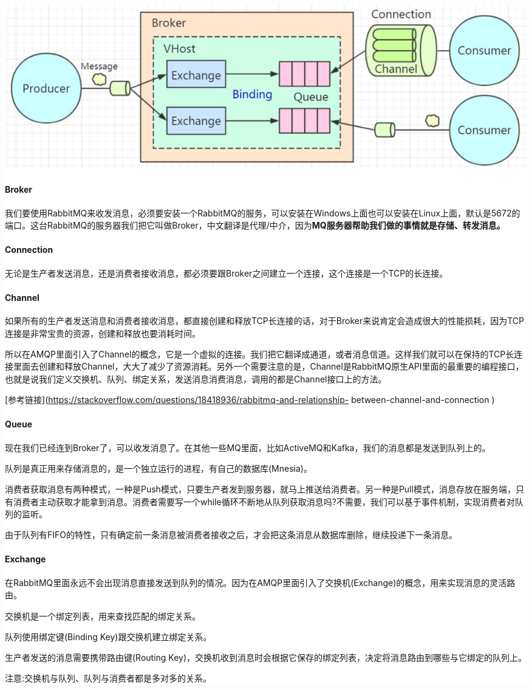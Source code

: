 ![image-20191125133729871](assets/image-20191125133729871.png)

#### **Broker** 

我们要使用RabbitMQ来收发消息，必须要安装一个RabbitMQ的服务，可以安装在Windows上面也可以安装在Linux上面，默认是5672的端口。这台RabbitMQ的服务器我们把它叫做Broker，中文翻译是代理/中介，因为**MQ服务器帮助我们做的事情就是存储、转发消息。** 

#### **Connection** 

无论是生产者发送消息，还是消费者接收消息，都必须要跟Broker之间建立一个连接，这个连接是一个TCP的长连接。 

#### Channel

如果所有的生产者发送消息和消费者接收消息，都直接创建和释放TCP长连接的话，对于Broker来说肯定会造成很大的性能损耗，因为TCP连接是非常宝贵的资源，创建和释放也要消耗时间。 

所以在AMQP里面引入了Channel的概念，它是一个虚拟的连接。我们把它翻译成通道，或者消息信道。这样我们就可以在保持的TCP长连接里面去创建和释放Channel，大大了减少了资源消耗。另外一个需要注意的是，Channel是RabbitMQ原生API里面的最重要的编程接口，也就是说我们定义交换机、队列、绑定关系，发送消息消费消息，调用的都是Channel接口上的方法。 

[参考链接](https://stackoverflow.com/questions/18418936/rabbitmq-and-relationship- between-channel-and-connection
)

#### **Queue** 

现在我们已经连到Broker了，可以收发消息了。在其他一些MQ里面，比如ActiveMQ和Kafka，我们的消息都是发送到队列上的。 

队列是真正用来存储消息的，是一个独立运行的进程，有自己的数据库(Mnesia)。 

消费者获取消息有两种模式，一种是Push模式，只要生产者发到服务器，就马上推送给消费者。另一种是Pull模式，消息存放在服务端，只有消费者主动获取才能拿到消息。消费者需要写一个while循环不断地从队列获取消息吗?不需要，我们可以基于事件机制，实现消费者对队列的监听。 

由于队列有FIFO的特性，只有确定前一条消息被消费者接收之后，才会把这条消息从数据库删除，继续投递下一条消息。 

#### **Exchange** 

在RabbitMQ里面永远不会出现消息直接发送到队列的情况。因为在AMQP里面引入了交换机(Exchange)的概念，用来实现消息的灵活路由。 

交换机是一个绑定列表，用来查找匹配的绑定关系。

队列使用绑定键(Binding Key)跟交换机建立绑定关系。 

生产者发送的消息需要携带路由键(Routing Key)，交换机收到消息时会根据它保存的绑定列表，决定将消息路由到哪些与它绑定的队列上。 

注意:交换机与队列、队列与消费者都是多对多的关系。 
